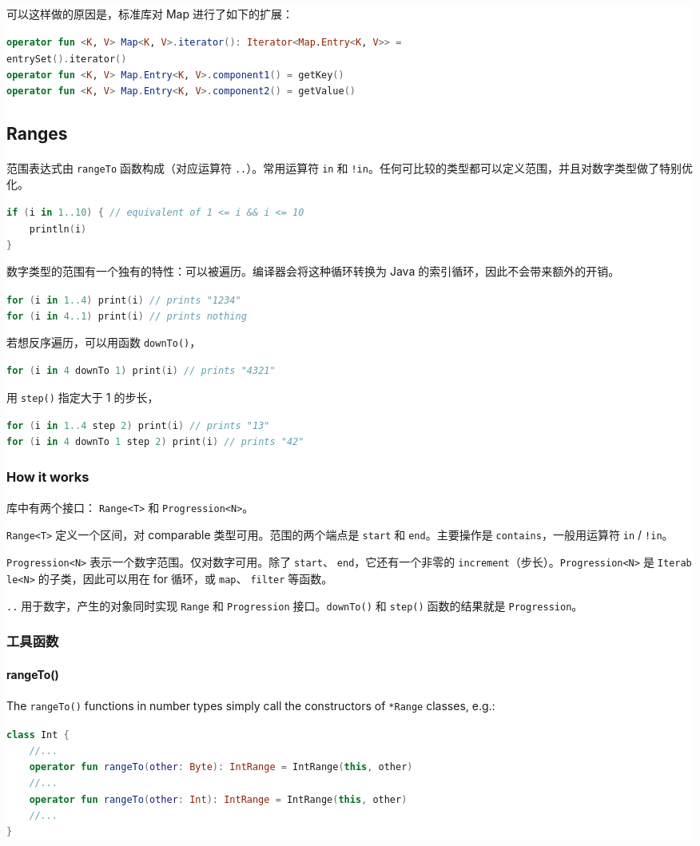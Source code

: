 可以这样做的原因是，标准库对 Map 进行了如下的扩展：

```kotlin
operator fun <K, V> Map<K, V>.iterator(): Iterator<Map.Entry<K, V>> =
entrySet().iterator()
operator fun <K, V> Map.Entry<K, V>.component1() = getKey()
operator fun <K, V> Map.Entry<K, V>.component2() = getValue()
```

## Ranges

范围表达式由 `rangeTo` 函数构成（对应运算符 `..`）。常用运算符 `in` 和 `!in`。任何可比较的类型都可以定义范围，并且对数字类型做了特别优化。

```kotlin
if (i in 1..10) { // equivalent of 1 <= i && i <= 10
	println(i)
}
```

数字类型的范围有一个独有的特性：可以被遍历。编译器会将这种循环转换为 Java 的索引循环，因此不会带来额外的开销。

```kotlin
for (i in 1..4) print(i) // prints "1234"
for (i in 4..1) print(i) // prints nothing
```

若想反序遍历，可以用函数 `downTo()`，

```kotlin
for (i in 4 downTo 1) print(i) // prints "4321"
```

用 `step()` 指定大于 1 的步长，

```kotlin
for (i in 1..4 step 2) print(i) // prints "13"
for (i in 4 downTo 1 step 2) print(i) // prints "42"
```

### How it works

库中有两个接口： `Range<T>` 和 `Progression<N>`。

`Range<T>` 定义一个区间，对 comparable 类型可用。范围的两个端点是 `start` 和 `end`。主要操作是 `contains`，一般用运算符 `in` / `!in`。

`Progression<N>` 表示一个数字范围。仅对数字可用。除了 `start`、 `end`，它还有一个非零的 `increment`（步长）。`Progression<N>` 是 `Iterable<N>` 的子类，因此可以用在 for 循环，或 `map`、 `filter` 等函数。

`..` 用于数字，产生的对象同时实现 `Range` 和 `Progression` 接口。`downTo()` 和 `step()` 函数的结果就是 `Progression`。

### 工具函数

#### rangeTo()

The `rangeTo()` functions in number types simply call the constructors of `*Range` classes, e.g.:

```kotlin
class Int {
	//...
	operator fun rangeTo(other: Byte): IntRange = IntRange(this, other)
	//...
	operator fun rangeTo(other: Int): IntRange = IntRange(this, other)
	//...
}
```
